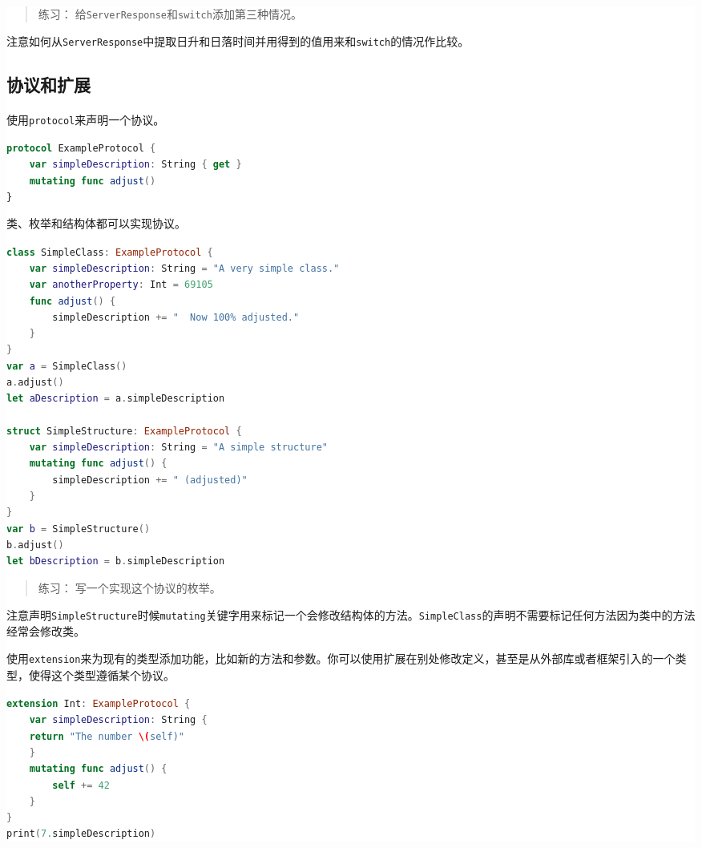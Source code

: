 > 练习：
> 给`ServerResponse`和`switch`添加第三种情况。

注意如何从`ServerResponse`中提取日升和日落时间并用得到的值用来和`switch`的情况作比较。

<a name="protocols_and_extensions"></a>
## 协议和扩展

使用`protocol`来声明一个协议。

```swift
protocol ExampleProtocol {
    var simpleDescription: String { get }
    mutating func adjust()
}
```

类、枚举和结构体都可以实现协议。

```swift
class SimpleClass: ExampleProtocol {
    var simpleDescription: String = "A very simple class."
    var anotherProperty: Int = 69105
    func adjust() {
        simpleDescription += "  Now 100% adjusted."
    }
}
var a = SimpleClass()
a.adjust()
let aDescription = a.simpleDescription

struct SimpleStructure: ExampleProtocol {
    var simpleDescription: String = "A simple structure"
    mutating func adjust() {
        simpleDescription += " (adjusted)"
    }
}
var b = SimpleStructure()
b.adjust()
let bDescription = b.simpleDescription
```

> 练习：
> 写一个实现这个协议的枚举。

注意声明`SimpleStructure`时候`mutating`关键字用来标记一个会修改结构体的方法。`SimpleClass`的声明不需要标记任何方法因为类中的方法经常会修改类。

使用`extension`来为现有的类型添加功能，比如新的方法和参数。你可以使用扩展在别处修改定义，甚至是从外部库或者框架引入的一个类型，使得这个类型遵循某个协议。

```swift
extension Int: ExampleProtocol {
    var simpleDescription: String {
    return "The number \(self)"
    }
    mutating func adjust() {
        self += 42
    }
}
print(7.simpleDescription)
```
